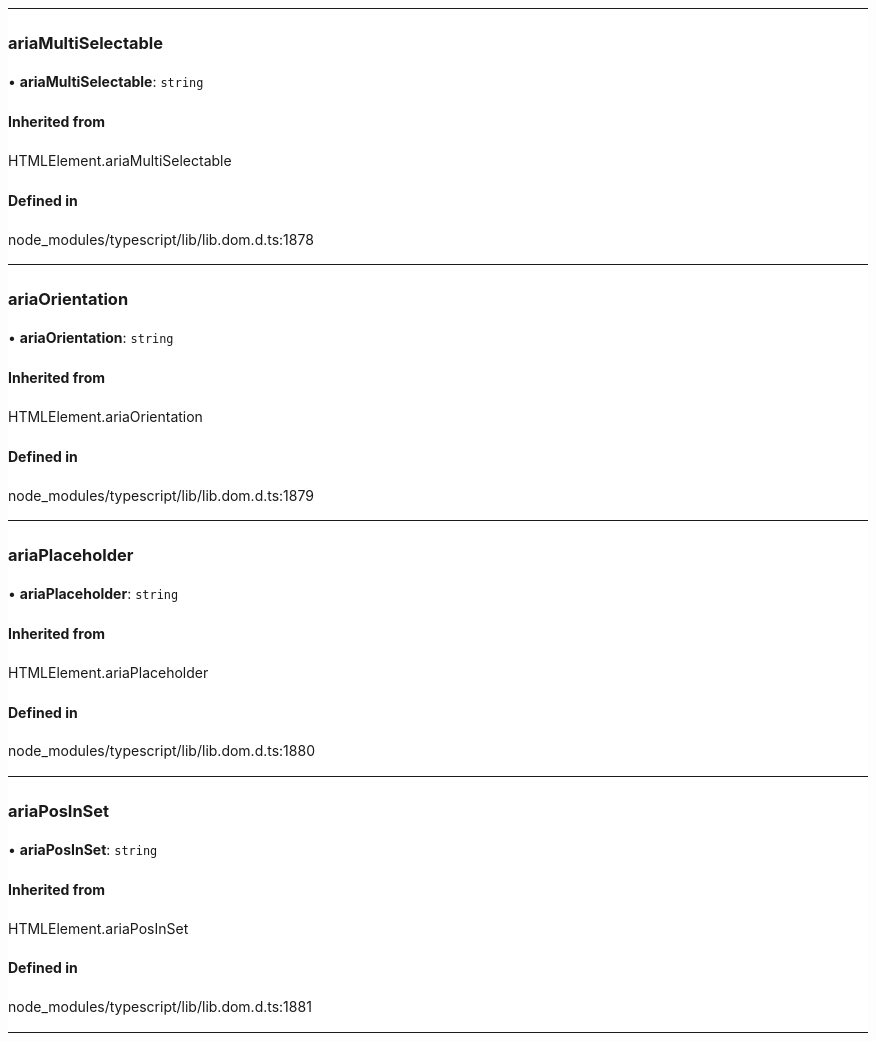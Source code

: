 ___

### ariaMultiSelectable

• **ariaMultiSelectable**: `string`

#### Inherited from

HTMLElement.ariaMultiSelectable

#### Defined in

node_modules/typescript/lib/lib.dom.d.ts:1878

___

### ariaOrientation

• **ariaOrientation**: `string`

#### Inherited from

HTMLElement.ariaOrientation

#### Defined in

node_modules/typescript/lib/lib.dom.d.ts:1879

___

### ariaPlaceholder

• **ariaPlaceholder**: `string`

#### Inherited from

HTMLElement.ariaPlaceholder

#### Defined in

node_modules/typescript/lib/lib.dom.d.ts:1880

___

### ariaPosInSet

• **ariaPosInSet**: `string`

#### Inherited from

HTMLElement.ariaPosInSet

#### Defined in

node_modules/typescript/lib/lib.dom.d.ts:1881

___
